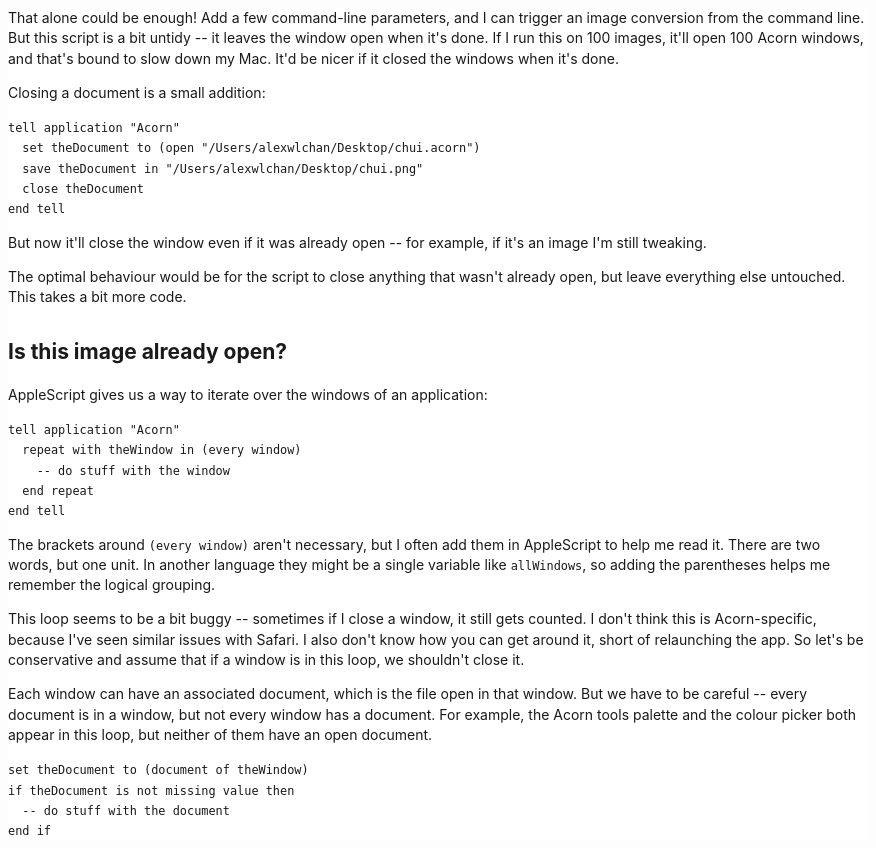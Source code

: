 That alone could be enough!
Add a few command-line parameters, and I can trigger an image conversion from the command line.
But this script is a bit untidy -- it leaves the window open when it's done.
If I run this on 100 images, it'll open 100 Acorn windows, and that's bound to slow down my Mac.
It'd be nicer if it closed the windows when it's done.

Closing a document is a small addition:

```applescript
tell application "Acorn"
  set theDocument to (open "/Users/alexwlchan/Desktop/chui.acorn")
  save theDocument in "/Users/alexwlchan/Desktop/chui.png"
  close theDocument
end tell
```

But now it'll close the window even if it was already open -- for example, if it's an image I'm still tweaking.

The optimal behaviour would be for the script to close anything that wasn't already open, but leave everything else untouched.
This takes a bit more code.



## Is this image already open?

AppleScript gives us a way to iterate over the windows of an application:

```applescript
tell application "Acorn"
  repeat with theWindow in (every window)
    -- do stuff with the window
  end repeat
end tell
```

The brackets around `(every window)` aren't necessary, but I often add them in AppleScript to help me read it.
There are two words, but one unit.
In another language they might be a single variable like `allWindows`, so adding the parentheses helps me remember the logical grouping.

This loop seems to be a bit buggy -- sometimes if I close a window, it still gets counted.
I don't think this is Acorn-specific, because I've seen similar issues with Safari.
I also don't know how you can get around it, short of relaunching the app.
So let's be conservative and assume that if a window is in this loop, we shouldn't close it.

Each window can have an associated document, which is the file open in that window.
But we have to be careful -- every document is in a window, but not every window has a document.
For example, the Acorn tools palette and the colour picker both appear in this loop, but neither of them have an open document.

```applescript
set theDocument to (document of theWindow)
if theDocument is not missing value then
  -- do stuff with the document
end if
```
